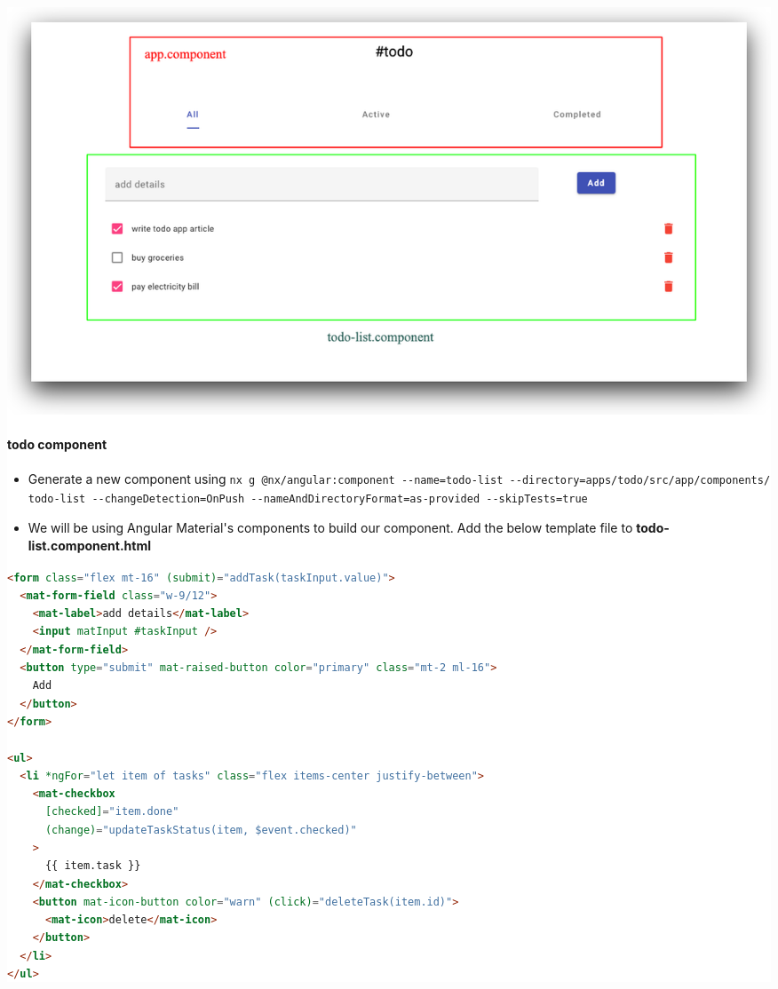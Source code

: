 ![ToDo App Components](/assets/images/2024-04-02-todo-app-in-angular-nestjs-ngrx/todo-component-structure.png)

#### todo component

- Generate a new component using `nx g @nx/angular:component --name=todo-list --directory=apps/todo/src/app/components/todo-list --changeDetection=OnPush --nameAndDirectoryFormat=as-provided --skipTests=true`

- We will be using Angular Material's components to build our component. Add the below template file to **todo-list.component.html**

```html
<form class="flex mt-16" (submit)="addTask(taskInput.value)">
  <mat-form-field class="w-9/12">
    <mat-label>add details</mat-label>
    <input matInput #taskInput />
  </mat-form-field>
  <button type="submit" mat-raised-button color="primary" class="mt-2 ml-16">
    Add
  </button>
</form>

<ul>
  <li *ngFor="let item of tasks" class="flex items-center justify-between">
    <mat-checkbox
      [checked]="item.done"
      (change)="updateTaskStatus(item, $event.checked)"
    >
      {{ item.task }}
    </mat-checkbox>
    <button mat-icon-button color="warn" (click)="deleteTask(item.id)">
      <mat-icon>delete</mat-icon>
    </button>
  </li>
</ul>
```

